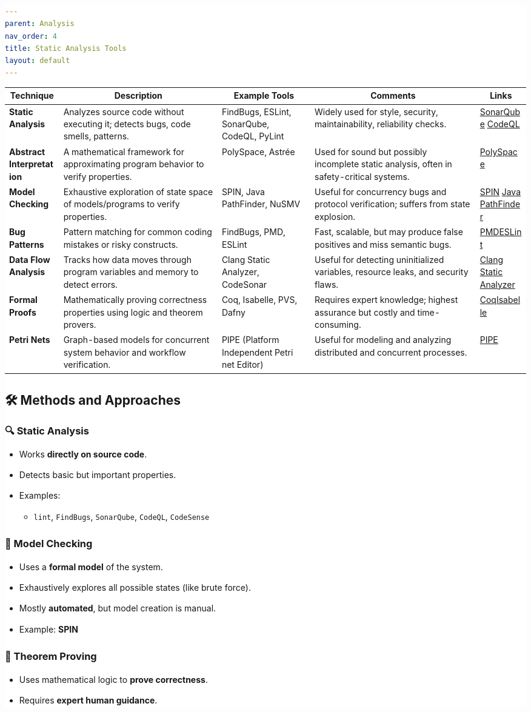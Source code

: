 ```yaml
---
parent: Analysis
nav_order: 4
title: Static Analysis Tools
layout: default
---
```




|**Technique**|**Description**|**Example Tools**|**Comments**|**Links**|
|---|---|---|---|---|
|**Static Analysis**|Analyzes source code without executing it; detects bugs, code smells, patterns.|FindBugs, ESLint, SonarQube, CodeQL, PyLint|Widely used for style, security, maintainability, reliability checks.|[SonarQube](https://www.sonarqube.org/) [CodeQL](https://securitylab.github.com/tools/codeql)|
|**Abstract Interpretation**|A mathematical framework for approximating program behavior to verify properties.|PolySpace, Astrée|Used for sound but possibly incomplete static analysis, often in safety-critical systems.|[PolySpace](https://www.mathworks.com/products/polyspace.html)|
|**Model Checking**|Exhaustive exploration of state space of models/programs to verify properties.|SPIN, Java PathFinder, NuSMV|Useful for concurrency bugs and protocol verification; suffers from state explosion.|[SPIN](http://spinroot.com/) [Java PathFinder](https://github.com/javapathfinder/jpf-core)|
|**Bug Patterns**|Pattern matching for common coding mistakes or risky constructs.|FindBugs, PMD, ESLint|Fast, scalable, but may produce false positives and miss semantic bugs.|[PMD](https://pmd.github.io/)[ESLint](https://eslint.org/)|
|**Data Flow Analysis**|Tracks how data moves through program variables and memory to detect errors.|Clang Static Analyzer, CodeSonar|Useful for detecting uninitialized variables, resource leaks, and security flaws.|[Clang Static Analyzer](https://clang-analyzer.llvm.org/)|
|**Formal Proofs**|Mathematically proving correctness properties using logic and theorem provers.|Coq, Isabelle, PVS, Dafny|Requires expert knowledge; highest assurance but costly and time-consuming.|[Coq](https://coq.inria.fr/)[Isabelle](https://isabelle.in.tum.de/)|
|**Petri Nets**|Graph-based models for concurrent system behavior and workflow verification.|PIPE (Platform Independent Petri net Editor)|Useful for modeling and analyzing distributed and concurrent processes.|[PIPE](https://pipe2.sourceforge.net/)|




## 🛠️ Methods and Approaches

### 🔍 Static Analysis

- Works **directly on source code**.
    
- Detects basic but important properties.
    
- Examples:
    
    - `lint`, `FindBugs`, `SonarQube`, `CodeQL`, `CodeSense`
        

### 🔄 Model Checking

- Uses a **formal model** of the system.
    
- Exhaustively explores all possible states (like brute force).
    
- Mostly **automated**, but model creation is manual.
    
- Example: **SPIN**
    

### 🧠 Theorem Proving

- Uses mathematical logic to **prove correctness**.
    
- Requires **expert human guidance**.
    